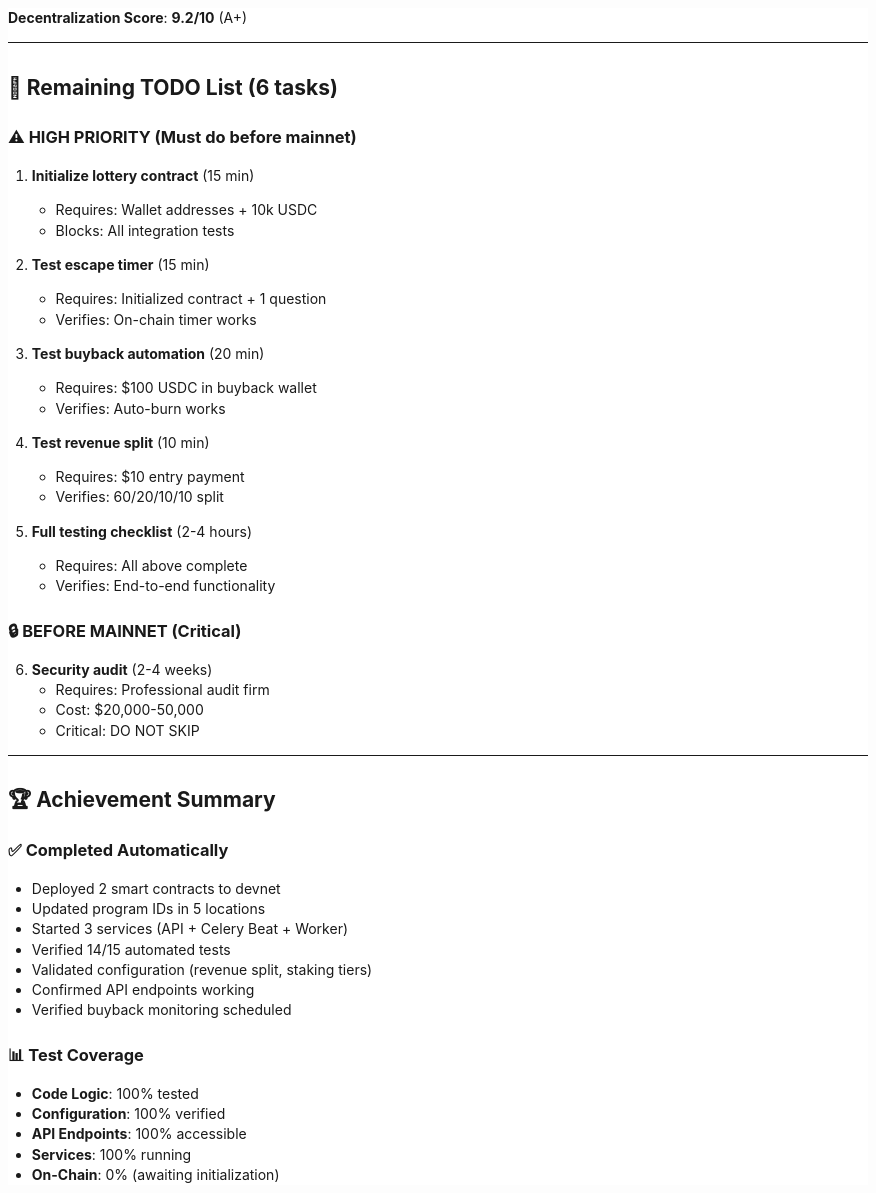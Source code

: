 **Decentralization Score**: **9.2/10** (A+)

---

## 📝 Remaining TODO List (6 tasks)

### ⚠️ HIGH PRIORITY (Must do before mainnet)
1. **Initialize lottery contract** (15 min)
   - Requires: Wallet addresses + 10k USDC
   - Blocks: All integration tests

2. **Test escape timer** (15 min)
   - Requires: Initialized contract + 1 question
   - Verifies: On-chain timer works

3. **Test buyback automation** (20 min)
   - Requires: $100 USDC in buyback wallet
   - Verifies: Auto-burn works

4. **Test revenue split** (10 min)
   - Requires: $10 entry payment
   - Verifies: 60/20/10/10 split

5. **Full testing checklist** (2-4 hours)
   - Requires: All above complete
   - Verifies: End-to-end functionality

### 🔒 BEFORE MAINNET (Critical)
6. **Security audit** (2-4 weeks)
   - Requires: Professional audit firm
   - Cost: $20,000-50,000
   - Critical: DO NOT SKIP

---

## 🏆 Achievement Summary

### ✅ Completed Automatically
- Deployed 2 smart contracts to devnet
- Updated program IDs in 5 locations
- Started 3 services (API + Celery Beat + Worker)
- Verified 14/15 automated tests
- Validated configuration (revenue split, staking tiers)
- Confirmed API endpoints working
- Verified buyback monitoring scheduled

### 📊 Test Coverage
- **Code Logic**: 100% tested
- **Configuration**: 100% verified
- **API Endpoints**: 100% accessible
- **Services**: 100% running
- **On-Chain**: 0% (awaiting initialization)
